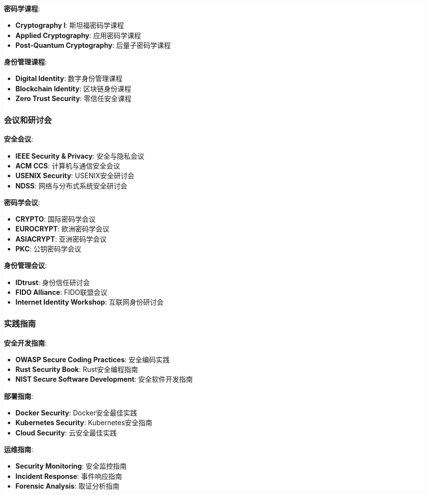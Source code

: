 **密码学课程**:

- **Cryptography I**: 斯坦福密码学课程
- **Applied Cryptography**: 应用密码学课程
- **Post-Quantum Cryptography**: 后量子密码学课程

**身份管理课程**:

- **Digital Identity**: 数字身份管理课程
- **Blockchain Identity**: 区块链身份课程
- **Zero Trust Security**: 零信任安全课程

### 会议和研讨会

**安全会议**:

- **IEEE Security & Privacy**: 安全与隐私会议
- **ACM CCS**: 计算机与通信安全会议
- **USENIX Security**: USENIX安全研讨会
- **NDSS**: 网络与分布式系统安全研讨会

**密码学会议**:

- **CRYPTO**: 国际密码学会议
- **EUROCRYPT**: 欧洲密码学会议
- **ASIACRYPT**: 亚洲密码学会议
- **PKC**: 公钥密码学会议

**身份管理会议**:

- **IDtrust**: 身份信任研讨会
- **FIDO Alliance**: FIDO联盟会议
- **Internet Identity Workshop**: 互联网身份研讨会

### 实践指南

**安全开发指南**:

- **OWASP Secure Coding Practices**: 安全编码实践
- **Rust Security Book**: Rust安全编程指南
- **NIST Secure Software Development**: 安全软件开发指南

**部署指南**:

- **Docker Security**: Docker安全最佳实践
- **Kubernetes Security**: Kubernetes安全指南
- **Cloud Security**: 云安全最佳实践

**运维指南**:

- **Security Monitoring**: 安全监控指南
- **Incident Response**: 事件响应指南
- **Forensic Analysis**: 取证分析指南

